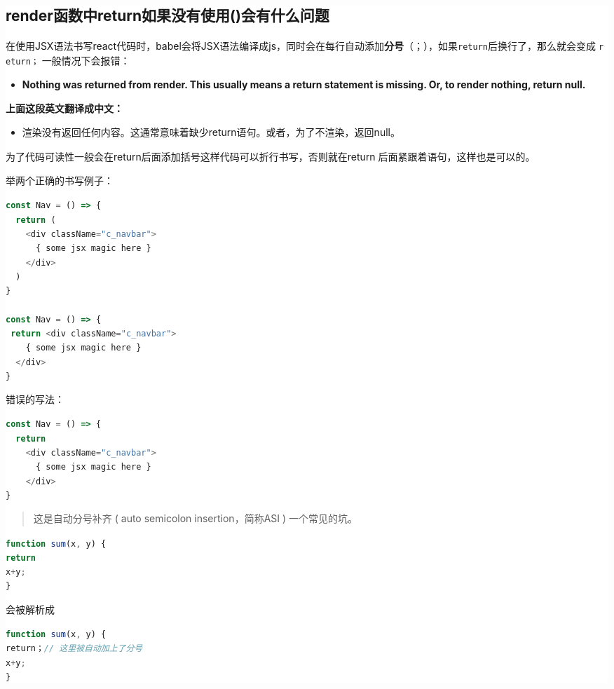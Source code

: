 **render函数中return如果没有使用()会有什么问题**
---

在使用JSX语法书写react代码时，babel会将JSX语法编译成js，同时会在每行自动添加**分号**（；），如果`return`后换行了，那么就会变成 `return；` 一般情况下会报错：

- **Nothing was returned from render. This usually means a return statement is missing. Or, to render nothing, return null.**

**上面这段英文翻译成中文：**

- 渲染没有返回任何内容。这通常意味着缺少return语句。或者，为了不渲染，返回null。

为了代码可读性一般会在return后面添加括号这样代码可以折行书写，否则就在return 后面紧跟着语句，这样也是可以的。

举两个正确的书写例子：
```js
const Nav = () => {
  return (
    <div className="c_navbar">
      { some jsx magic here }
    </div>
  )
}

const Nav = () => {
 return <div className="c_navbar">
    { some jsx magic here }
  </div>
}
```
错误的写法：
```js
const Nav = () => {
  return
    <div className="c_navbar">
      { some jsx magic here }
    </div>
}
```

> 这是自动分号补齐 ( auto semicolon insertion，简称ASI ) 一个常见的坑。

```js
function sum(x, y) {
return
x+y;
}
```

会被解析成

```js
function sum(x, y) {
return；// 这里被自动加上了分号
x+y;
}
```
